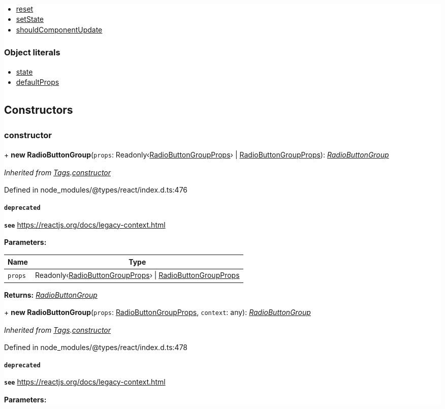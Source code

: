 * [reset](_src_markups_components_radio_button_group_radio_button_group_.radiobuttongroup.md#reset)
* [setState](_src_markups_components_radio_button_group_radio_button_group_.radiobuttongroup.md#setstate)
* [shouldComponentUpdate](_src_markups_components_radio_button_group_radio_button_group_.radiobuttongroup.md#optional-shouldcomponentupdate)

### Object literals

* [state](_src_markups_components_radio_button_group_radio_button_group_.radiobuttongroup.md#state)
* [defaultProps](_src_markups_components_radio_button_group_radio_button_group_.radiobuttongroup.md#static-defaultprops)

## Constructors

###  constructor

\+ **new RadioButtonGroup**(`props`: Readonly‹[RadioButtonGroupProps](../modules/_src_markups_components_radio_button_group_radio_button_group_.md#radiobuttongroupprops)› | [RadioButtonGroupProps](../modules/_src_markups_components_radio_button_group_radio_button_group_.md#radiobuttongroupprops)): *[RadioButtonGroup](_src_markups_components_radio_button_group_radio_button_group_.radiobuttongroup.md)*

*Inherited from [Tags](_src_markups_components_tags_tags_.tags.md).[constructor](_src_markups_components_tags_tags_.tags.md#constructor)*

Defined in node_modules/@types/react/index.d.ts:476

**`deprecated`** 

**`see`** https://reactjs.org/docs/legacy-context.html

**Parameters:**

Name | Type |
------ | ------ |
`props` | Readonly‹[RadioButtonGroupProps](../modules/_src_markups_components_radio_button_group_radio_button_group_.md#radiobuttongroupprops)› &#124; [RadioButtonGroupProps](../modules/_src_markups_components_radio_button_group_radio_button_group_.md#radiobuttongroupprops) |

**Returns:** *[RadioButtonGroup](_src_markups_components_radio_button_group_radio_button_group_.radiobuttongroup.md)*

\+ **new RadioButtonGroup**(`props`: [RadioButtonGroupProps](../modules/_src_markups_components_radio_button_group_radio_button_group_.md#radiobuttongroupprops), `context`: any): *[RadioButtonGroup](_src_markups_components_radio_button_group_radio_button_group_.radiobuttongroup.md)*

*Inherited from [Tags](_src_markups_components_tags_tags_.tags.md).[constructor](_src_markups_components_tags_tags_.tags.md#constructor)*

Defined in node_modules/@types/react/index.d.ts:478

**`deprecated`** 

**`see`** https://reactjs.org/docs/legacy-context.html

**Parameters:**
